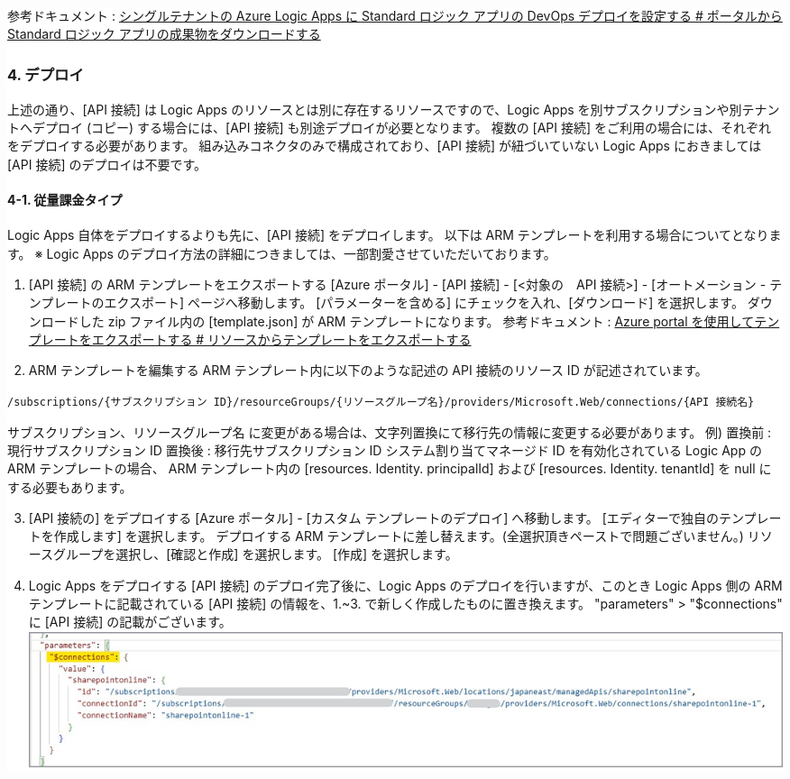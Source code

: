 参考ドキュメント : [シングルテナントの Azure Logic Apps に Standard ロジック アプリの DevOps デプロイを設定する # ポータルから Standard ロジック アプリの成果物をダウンロードする](https://learn.microsoft.com/ja-jp/azure/logic-apps/set-up-devops-deployment-single-tenant-azure-logic-apps?tabs=github#download-standard-logic-app-artifacts-from-portal)

### 4. デプロイ
上述の通り、[API 接続] は Logic Apps のリソースとは別に存在するリソースですので、Logic Apps を別サブスクリプションや別テナントへデプロイ (コピー) する場合には、[API 接続] も別途デプロイが必要となります。
複数の [API 接続] をご利用の場合には、それぞれをデプロイする必要があります。
組み込みコネクタのみで構成されており、[API 接続] が紐づいていない Logic Apps におきましては [API 接続] のデプロイは不要です。

#### 4-1. 従量課金タイプ
Logic Apps 自体をデプロイするよりも先に、[API 接続] をデプロイします。
以下は ARM テンプレートを利用する場合についてとなります。
※ Logic Apps のデプロイ方法の詳細につきましては、一部割愛させていただいております。

1. [API 接続] の ARM テンプレートをエクスポートする
[Azure ポータル] - [API 接続] - [<対象の　API 接続>] - [オートメーション - テンプレートのエクスポート] ページへ移動します。
[パラメーターを含める] にチェックを入れ、[ダウンロード] を選択します。
ダウンロードした zip ファイル内の [template.json] が ARM テンプレートになります。
参考ドキュメント : [Azure portal を使用してテンプレートをエクスポートする # リソースからテンプレートをエクスポートする](https://learn.microsoft.com/ja-jp/azure/azure-resource-manager/templates/export-template-portal#export-template-from-a-resource)

2. ARM テンプレートを編集する
ARM テンプレート内に以下のような記述の API 接続のリソース ID が記述されています。
```
/subscriptions/{サブスクリプション ID}/resourceGroups/{リソースグループ名}/providers/Microsoft.Web/connections/{API 接続名}
```
サブスクリプション、リソースグループ名 に変更がある場合は、文字列置換にて移行先の情報に変更する必要があります。
例)
置換前 : 現行サブスクリプション ID
置換後 : 移行先サブスクリプション ID
システム割り当てマネージド ID を有効化されている Logic App の ARM テンプレートの場合、
ARM テンプレート内の [resources. Identity. principalId] および [resources. Identity. tenantId] を null にする必要もあります。

3. [API 接続の] をデプロイする
[Azure ポータル] - [カスタム テンプレートのデプロイ] へ移動します。
[エディターで独自のテンプレートを作成します] を選択します。
デプロイする ARM テンプレートに差し替えます。(全選択頂きペーストで問題ございません。)
リソースグループを選択し、[確認と作成] を選択します。
[作成] を選択します。

4. Logic Apps をデプロイする
[API 接続] のデプロイ完了後に、Logic Apps のデプロイを行いますが、このとき Logic Apps 側の ARM テンプレートに記載されている [API 接続] の情報を、1.~3. で新しく作成したものに置き換えます。
"parameters" > "$connections" に [API 接続] の記載がございます。
![](./apiConnection/apiConnection11.jpg)
